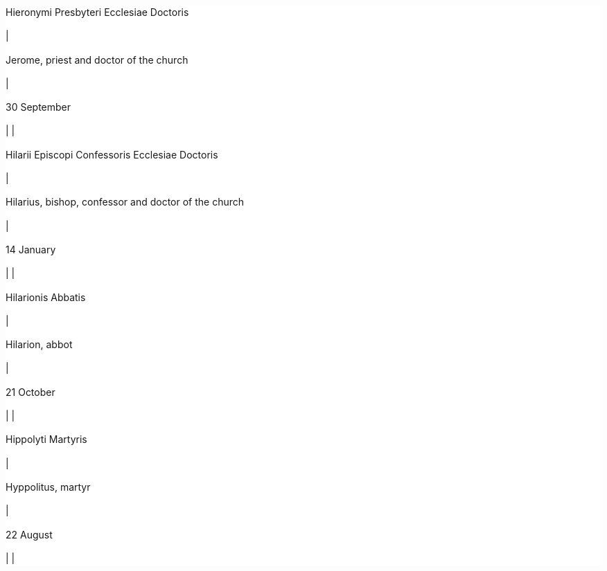 Hieronymi Presbyteri Ecclesiae Doctoris

 | 

Jerome, priest and doctor of the church

 | 

30 September

 |
| 

Hilarii Episcopi Confessoris Ecclesiae Doctoris

 | 

Hilarius, bishop, confessor and doctor of the church

 | 

14 January

 |
| 

Hilarionis Abbatis

 | 

Hilarion, abbot

 | 

21 October

 |
| 

Hippolyti Martyris

 | 

Hyppolitus, martyr

 | 

22 August

 |
| 
